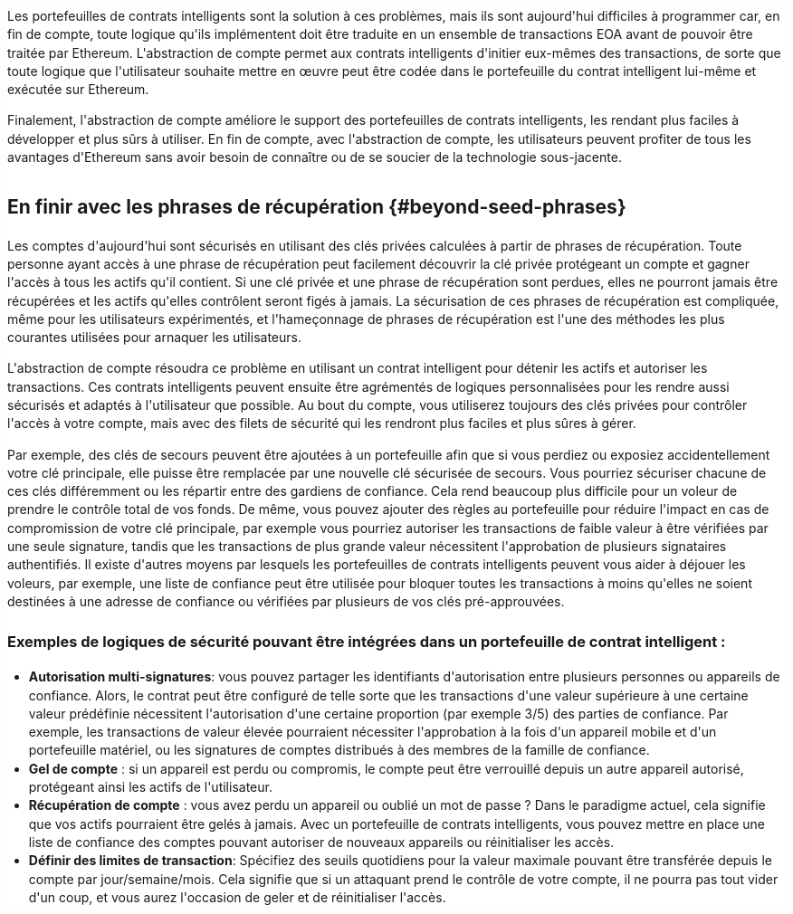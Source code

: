 Les portefeuilles de contrats intelligents sont la solution à ces problèmes, mais ils sont aujourd'hui difficiles à programmer car, en fin de compte, toute logique qu'ils implémentent doit être traduite en un ensemble de transactions EOA avant de pouvoir être traitée par Ethereum. L'abstraction de compte permet aux contrats intelligents d'initier eux-mêmes des transactions, de sorte que toute logique que l'utilisateur souhaite mettre en œuvre peut être codée dans le portefeuille du contrat intelligent lui-même et exécutée sur Ethereum.

Finalement, l'abstraction de compte améliore le support des portefeuilles de contrats intelligents, les rendant plus faciles à développer et plus sûrs à utiliser. En fin de compte, avec l'abstraction de compte, les utilisateurs peuvent profiter de tous les avantages d'Ethereum sans avoir besoin de connaître ou de se soucier de la technologie sous-jacente.

## En finir avec les phrases de récupération {#beyond-seed-phrases}

Les comptes d'aujourd'hui sont sécurisés en utilisant des clés privées calculées à partir de phrases de récupération. Toute personne ayant accès à une phrase de récupération peut facilement découvrir la clé privée protégeant un compte et gagner l'accès à tous les actifs qu'il contient. Si une clé privée et une phrase de récupération sont perdues, elles ne pourront jamais être récupérées et les actifs qu'elles contrôlent seront figés à jamais. La sécurisation de ces phrases de récupération est compliquée, même pour les utilisateurs expérimentés, et l'hameçonnage de phrases de récupération est l'une des méthodes les plus courantes utilisées pour arnaquer les utilisateurs.

L'abstraction de compte résoudra ce problème en utilisant un contrat intelligent pour détenir les actifs et autoriser les transactions. Ces contrats intelligents peuvent ensuite être agrémentés de logiques personnalisées pour les rendre aussi sécurisés et adaptés à l'utilisateur que possible. Au bout du compte, vous utiliserez toujours des clés privées pour contrôler l'accès à votre compte, mais avec des filets de sécurité qui les rendront plus faciles et plus sûres à gérer.

Par exemple, des clés de secours peuvent être ajoutées à un portefeuille afin que si vous perdiez ou exposiez accidentellement votre clé principale, elle puisse être remplacée par une nouvelle clé sécurisée de secours. Vous pourriez sécuriser chacune de ces clés différemment ou les répartir entre des gardiens de confiance. Cela rend beaucoup plus difficile pour un voleur de prendre le contrôle total de vos fonds. De même, vous pouvez ajouter des règles au portefeuille pour réduire l'impact en cas de compromission de votre clé principale, par exemple vous pourriez autoriser les transactions de faible valeur à être vérifiées par une seule signature, tandis que les transactions de plus grande valeur nécessitent l'approbation de plusieurs signataires authentifiés. Il existe d'autres moyens par lesquels les portefeuilles de contrats intelligents peuvent vous aider à déjouer les voleurs, par exemple, une liste de confiance peut être utilisée pour bloquer toutes les transactions à moins qu'elles ne soient destinées à une adresse de confiance ou vérifiées par plusieurs de vos clés pré-approuvées.

### Exemples de logiques de sécurité pouvant être intégrées dans un portefeuille de contrat intelligent :

- **Autorisation multi-signatures**: vous pouvez partager les identifiants d'autorisation entre plusieurs personnes ou appareils de confiance. Alors, le contrat peut être configuré de telle sorte que les transactions d'une valeur supérieure à une certaine valeur prédéfinie nécessitent l'autorisation d'une certaine proportion (par exemple 3/5) des parties de confiance. Par exemple, les transactions de valeur élevée pourraient nécessiter l'approbation à la fois d'un appareil mobile et d'un portefeuille matériel, ou les signatures de comptes distribués à des membres de la famille de confiance.
- **Gel de compte** : si un appareil est perdu ou compromis, le compte peut être verrouillé depuis un autre appareil autorisé, protégeant ainsi les actifs de l'utilisateur.
- **Récupération de compte** : vous avez perdu un appareil ou oublié un mot de passe ? Dans le paradigme actuel, cela signifie que vos actifs pourraient être gelés à jamais. Avec un portefeuille de contrats intelligents, vous pouvez mettre en place une liste de confiance des comptes pouvant autoriser de nouveaux appareils ou réinitialiser les accès.
- **Définir des limites de transaction**: Spécifiez des seuils quotidiens pour la valeur maximale pouvant être transférée depuis le compte par jour/semaine/mois. Cela signifie que si un attaquant prend le contrôle de votre compte, il ne pourra pas tout vider d'un coup, et vous aurez l'occasion de geler et de réinitialiser l'accès.